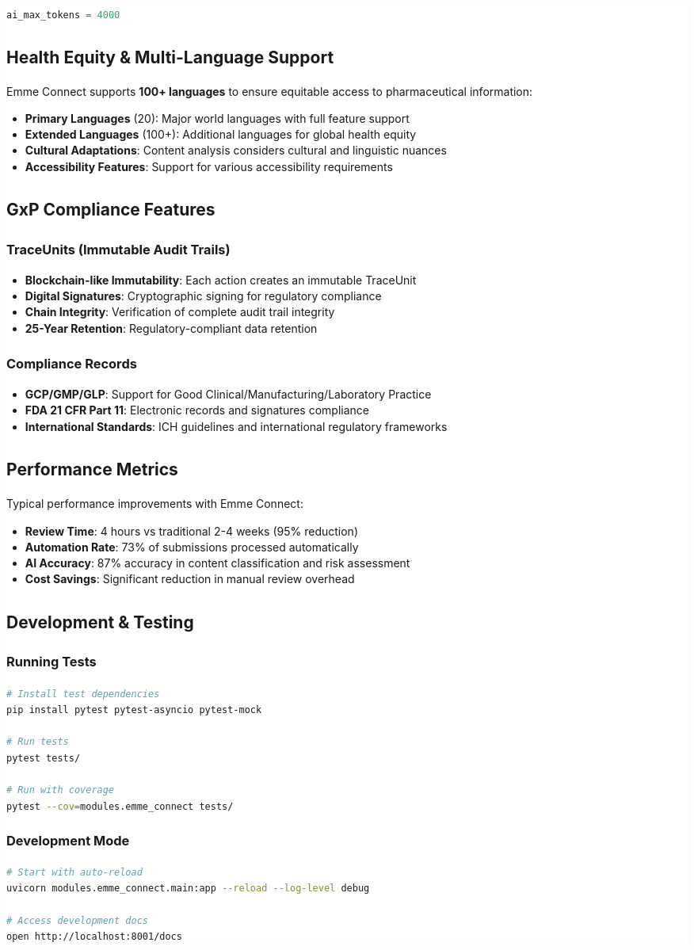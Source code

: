 ```python
ai_max_tokens = 4000
```

## Health Equity & Multi-Language Support

Emme Connect supports **100+ languages** to ensure equitable access to pharmaceutical information:

- **Primary Languages** (20): Major world languages with full feature support
- **Extended Languages** (100+): Additional languages for global health equity
- **Cultural Adaptations**: Content analysis considers cultural and linguistic nuances
- **Accessibility Features**: Support for various accessibility requirements

## GxP Compliance Features

### TraceUnits (Immutable Audit Trails)
- **Blockchain-like Immutability**: Each action creates an immutable TraceUnit
- **Digital Signatures**: Cryptographic signing for regulatory compliance
- **Chain Integrity**: Verification of complete audit trail integrity
- **25-Year Retention**: Regulatory-compliant data retention

### Compliance Records
- **GCP/GMP/GLP**: Support for Good Clinical/Manufacturing/Laboratory Practice
- **FDA 21 CFR Part 11**: Electronic records and signatures compliance
- **International Standards**: ICH guidelines and international regulatory frameworks

## Performance Metrics

Typical performance improvements with Emme Connect:

- **Review Time**: 4 hours vs traditional 2-4 weeks (95% reduction)
- **Automation Rate**: 73% of submissions processed automatically
- **AI Accuracy**: 87% accuracy in content classification and risk assessment
- **Cost Savings**: Significant reduction in manual review overhead

## Development & Testing

### Running Tests
```bash
# Install test dependencies
pip install pytest pytest-asyncio pytest-mock

# Run tests
pytest tests/

# Run with coverage
pytest --cov=modules.emme_connect tests/
```

### Development Mode
```bash
# Start with auto-reload
uvicorn modules.emme_connect.main:app --reload --log-level debug

# Access development docs
open http://localhost:8001/docs
```
